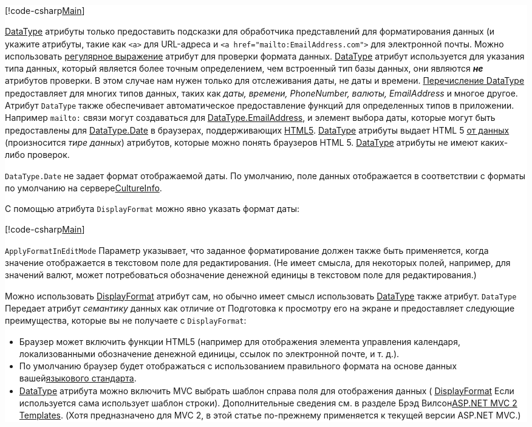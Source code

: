 [!code-csharp[Main](adding-validation/samples/sample7.cs)]

[DataType](https://msdn.microsoft.com/en-us/library/system.componentmodel.dataannotations.datatypeattribute.aspx) атрибуты только предоставить подсказки для обработчика представлений для форматирования данных (и укажите атрибуты, такие как `<a>` для URL-адреса и `<a href="mailto:EmailAddress.com">` для электронной почты. Можно использовать [регулярное выражение](https://msdn.microsoft.com/en-us/library/system.componentmodel.dataannotations.regularexpressionattribute.aspx) атрибут для проверки формата данных. [DataType](https://msdn.microsoft.com/en-us/library/system.componentmodel.dataannotations.datatypeattribute.aspx) атрибут используется для указания типа данных, который является более точным определением, чем встроенный тип базы данных, они являются ***не*** атрибутов проверки. В этом случае нам нужен только для отслеживания даты, не даты и времени. [Перечисление DataType](https://msdn.microsoft.com/en-us/library/system.componentmodel.dataannotations.datatype.aspx) предоставляет для многих типов данных, таких как *даты, времени, PhoneNumber, валюты, EmailAddress* и многое другое. Атрибут `DataType` также обеспечивает автоматическое предоставление функций для определенных типов в приложении. Например `mailto:` связи могут создаваться для [DataType.EmailAddress](https://msdn.microsoft.com/en-us/library/system.componentmodel.dataannotations.datatype.aspx), и элемент выбора даты, которые могут быть предоставлены для [DataType.Date](https://msdn.microsoft.com/en-us/library/system.componentmodel.dataannotations.datatype.aspx) в браузерах, поддерживающих [HTML5](http://html5.org/). [DataType](https://msdn.microsoft.com/en-us/library/system.componentmodel.dataannotations.datatypeattribute.aspx) атрибуты выдает HTML 5 [от данных](http://ejohn.org/blog/html-5-data-attributes/) (произносится *тире данных*) атрибутов, которые можно понять браузеров HTML 5. [DataType](https://msdn.microsoft.com/en-us/library/system.componentmodel.dataannotations.datatypeattribute.aspx) атрибуты не имеют каких-либо проверок.

`DataType.Date` не задает формат отображаемой даты. По умолчанию, поле данных отображается в соответствии с форматы по умолчанию на сервере[CultureInfo](https://msdn.microsoft.com/en-us/library/vstudio/system.globalization.cultureinfo(v=vs.110).aspx).

С помощью атрибута `DisplayFormat` можно явно указать формат даты:


[!code-csharp[Main](adding-validation/samples/sample8.cs)]


`ApplyFormatInEditMode` Параметр указывает, что заданное форматирование должен также быть применяется, когда значение отображается в текстовом поле для редактирования. (Не имеет смысла, для некоторых полей, например, для значений валют, может потребоваться обозначение денежной единицы в текстовом поле для редактирования.)

Можно использовать [DisplayFormat](https://msdn.microsoft.com/en-us/library/system.componentmodel.dataannotations.displayformatattribute.aspx) атрибут сам, но обычно имеет смысл использовать [DataType](https://msdn.microsoft.com/en-us/library/system.componentmodel.dataannotations.datatypeattribute.aspx) также атрибут. `DataType` Передает атрибут *семантику* данных как отличие от Подготовка к просмотру его на экране и предоставляет следующие преимущества, которые вы не получаете с `DisplayFormat`:

- Браузер может включить функции HTML5 (например для отображения элемента управления календаря, локализованными обозначение денежной единицы, ссылок по электронной почте, и т. д.).
- По умолчанию браузер будет отображаться с использованием правильного формата на основе данных вашей[языкового стандарта](https://msdn.microsoft.com/en-us/library/vstudio/wyzd2bce.aspx).
- [DataType](https://msdn.microsoft.com/en-us/library/system.componentmodel.dataannotations.datatypeattribute.aspx) атрибута можно включить MVC выбрать шаблон справа поля для отображения данных ( [DisplayFormat](https://msdn.microsoft.com/en-us/library/system.componentmodel.dataannotations.displayformatattribute.aspx) Если используется сама использует шаблон строки). Дополнительные сведения см. в разделе Брэд Вилсон[ASP.NET MVC 2 Templates](http://bradwilson.typepad.com/blog/2009/10/aspnet-mvc-2-templates-part-1-introduction.html). (Хотя предназначено для MVC 2, в этой статье по-прежнему применяется к текущей версии ASP.NET MVC.)

